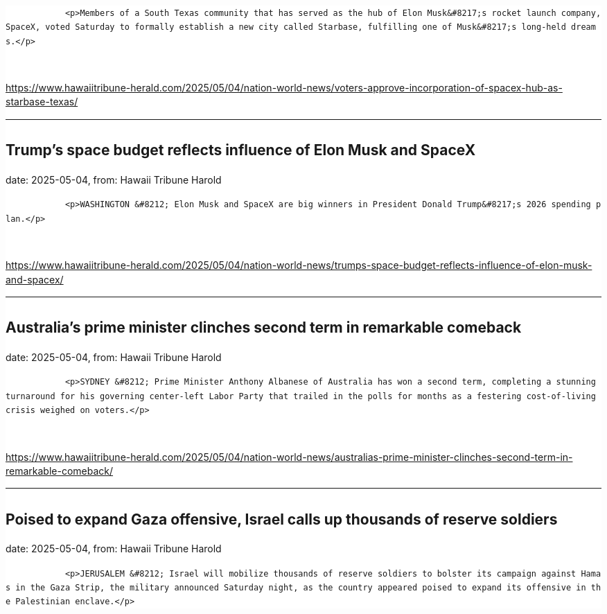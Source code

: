 
				<p>Members of a South Texas community that has served as the hub of Elon Musk&#8217;s rocket launch company, SpaceX, voted Saturday to formally establish a new city called Starbase, fulfilling one of Musk&#8217;s long-held dreams.</p>
			 

<br> 

<https://www.hawaiitribune-herald.com/2025/05/04/nation-world-news/voters-approve-incorporation-of-spacex-hub-as-starbase-texas/>

---

## Trump’s space budget reflects influence of Elon Musk and SpaceX

date: 2025-05-04, from: Hawaii Tribune Harold


				<p>WASHINGTON &#8212; Elon Musk and SpaceX are big winners in President Donald Trump&#8217;s 2026 spending plan.</p>
			 

<br> 

<https://www.hawaiitribune-herald.com/2025/05/04/nation-world-news/trumps-space-budget-reflects-influence-of-elon-musk-and-spacex/>

---

## Australia’s prime minister clinches second term in remarkable comeback

date: 2025-05-04, from: Hawaii Tribune Harold


				<p>SYDNEY &#8212; Prime Minister Anthony Albanese of Australia has won a second term, completing a stunning turnaround for his governing center-left Labor Party that trailed in the polls for months as a festering cost-of-living crisis weighed on voters.</p>
			 

<br> 

<https://www.hawaiitribune-herald.com/2025/05/04/nation-world-news/australias-prime-minister-clinches-second-term-in-remarkable-comeback/>

---

## Poised to expand Gaza offensive, Israel calls up thousands of reserve soldiers

date: 2025-05-04, from: Hawaii Tribune Harold


				<p>JERUSALEM &#8212; Israel will mobilize thousands of reserve soldiers to bolster its campaign against Hamas in the Gaza Strip, the military announced Saturday night, as the country appeared poised to expand its offensive in the Palestinian enclave.</p>
			 
